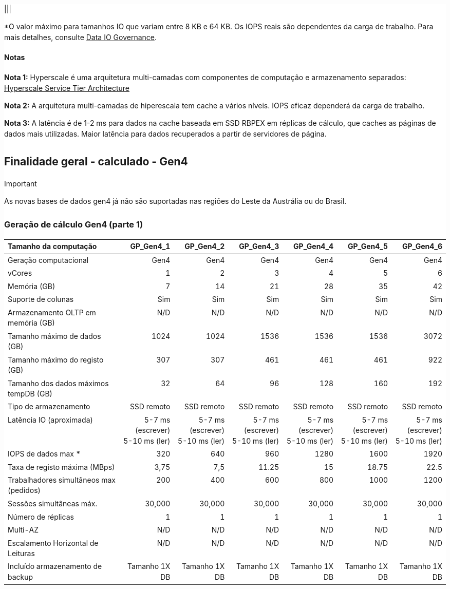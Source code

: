 |||

\*O valor máximo para tamanhos IO que variam entre 8 KB e 64 KB. Os IOPS reais são dependentes da carga de trabalho. Para mais detalhes, consulte [Data IO Governance](sql-database-resource-limits-database-server.md#resource-governance).

#### <a name="notes"></a>Notas

**Nota 1:** Hyperscale é uma arquitetura multi-camadas com componentes de computação e armazenamento separados: [Hyperscale Service Tier Architecture](sql-database-service-tier-hyperscale.md#distributed-functions-architecture)

**Nota 2:** A arquitetura multi-camadas de hiperescala tem cache a vários níveis. IOPS eficaz dependerá da carga de trabalho.

**Nota 3:** A latência é de 1-2 ms para dados na cache baseada em SSD RBPEX em réplicas de cálculo, que caches as páginas de dados mais utilizadas. Maior latência para dados recuperados a partir de servidores de página.

## <a name="general-purpose---provisioned-compute---gen4"></a>Finalidade geral - calculado - Gen4

> [!IMPORTANT]
> As novas bases de dados gen4 já não são suportadas nas regiões do Leste da Austrália ou do Brasil.

### <a name="gen4-compute-generation-part-1"></a>Geração de cálculo Gen4 (parte 1)

|Tamanho da computação|GP_Gen4_1|GP_Gen4_2|GP_Gen4_3|GP_Gen4_4|GP_Gen4_5|GP_Gen4_6
|:--- | --: |--: |--: |--: |--: |--: |
|Geração computacional|Gen4|Gen4|Gen4|Gen4|Gen4|Gen4|
|vCores|1|2|3|4|5|6|
|Memória (GB)|7|14|21|28|35|42|
|Suporte de colunas|Sim|Sim|Sim|Sim|Sim|Sim|
|Armazenamento OLTP em memória (GB)|N/D|N/D|N/D|N/D|N/D|N/D|
|Tamanho máximo de dados (GB)|1024|1024|1536|1536|1536|3072|
|Tamanho máximo do registo (GB)|307|307|461|461|461|922|
|Tamanho dos dados máximos tempDB (GB)|32|64|96|128|160|192|
|Tipo de armazenamento|SSD remoto|SSD remoto|SSD remoto|SSD remoto|SSD remoto|SSD remoto|
|Latência IO (aproximada)|5-7 ms (escrever)<br>5-10 ms (ler)|5-7 ms (escrever)<br>5-10 ms (ler)|5-7 ms (escrever)<br>5-10 ms (ler)|5-7 ms (escrever)<br>5-10 ms (ler)|5-7 ms (escrever)<br>5-10 ms (ler)|5-7 ms (escrever)<br>5-10 ms (ler)|
|IOPS de dados max *|320|640|960|1280|1600|1920|
|Taxa de registo máxima (MBps)|3,75|7,5|11.25|15|18.75|22.5|
|Trabalhadores simultâneos max (pedidos)|200|400|600|800|1000|1200|
|Sessões simultâneas máx.|30,000|30,000|30,000|30,000|30,000|30,000|
|Número de réplicas|1|1|1|1|1|1|
|Multi-AZ|N/D|N/D|N/D|N/D|N/D|N/D|
|Escalamento Horizontal de Leituras|N/D|N/D|N/D|N/D|N/D|N/D|
|Incluído armazenamento de backup|Tamanho 1X DB|Tamanho 1X DB|Tamanho 1X DB|Tamanho 1X DB|Tamanho 1X DB|Tamanho 1X DB|
